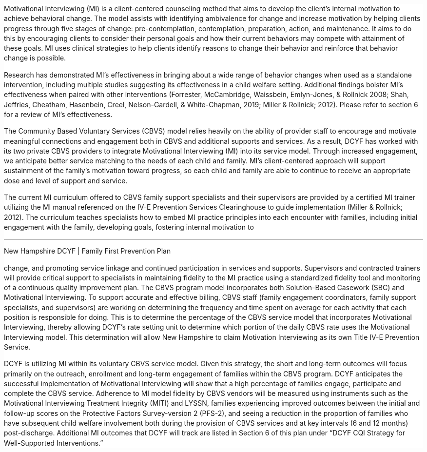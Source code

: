Motivational Interviewing (MI) is a client-centered counseling method that aims to develop the client’s internal motivation to achieve behavioral change. The model assists with identifying ambivalence for change and increase motivation by helping clients progress through five stages of change: pre-contemplation, contemplation, preparation, action, and maintenance. It aims to do this by encouraging clients to consider their personal goals and how their current behaviors may compete with attainment of these goals. MI uses clinical strategies to help clients identify reasons to change their behavior and reinforce that behavior change is possible.

Research has demonstrated MI’s effectiveness in bringing about a wide range of behavior changes when used as a standalone intervention, including multiple studies suggesting its effectiveness in a child welfare setting. Additional findings bolster MI’s effectiveness when paired with other interventions (Forrester, McCambridge, Waissbein, Emlyn-Jones, & Rollnick 2008; Shah, Jeffries, Cheatham, Hasenbein, Creel, Nelson-Gardell, & White-Chapman, 2019; Miller & Rollnick; 2012). Please refer to section 6 for a review of MI’s effectiveness.

The Community Based Voluntary Services (CBVS) model relies heavily on the ability of provider staff to encourage and motivate meaningful connections and engagement both in CBVS and additional supports and services. As a result, DCYF has worked with its two private CBVS providers to integrate Motivational Interviewing (MI) into its service model. Through increased engagement, we anticipate better service matching to the needs of each child and family. MI’s client-centered approach will support sustainment of the family’s motivation toward progress, so each child and family are able to continue to receive an appropriate dose and level of support and service.

The current MI curriculum offered to CBVS family support specialists and their supervisors are provided by a certified MI trainer utilizing the MI manual referenced on the IV-E Prevention Services Clearinghouse to guide implementation (Miller & Rollnick; 2012). The curriculum teaches specialists how to embed MI practice principles into each encounter with families, including initial engagement with the family, developing goals, fostering internal motivation to



---

New Hampshire DCYF | Family First Prevention Plan

change, and promoting service linkage and continued participation in services and supports. Supervisors and contracted trainers will provide critical support to specialists in maintaining fidelity to the MI practice using a standardized fidelity tool and monitoring of a continuous quality improvement plan. The CBVS program model incorporates both Solution-Based Casework (SBC) and Motivational Interviewing. To support accurate and effective billing, CBVS staff (family engagement coordinators, family support specialists, and supervisors) are working on determining the frequency and time spent on average for each activity that each position is responsible for doing. This is to determine the percentage of the CBVS service model that incorporates Motivational Interviewing, thereby allowing DCYF’s rate setting unit to determine which portion of the daily CBVS rate uses the Motivational Interviewing model. This determination will allow New Hampshire to claim Motivation Interviewing as its own Title IV-E Prevention Service.

DCYF is utilizing MI within its voluntary CBVS service model. Given this strategy, the short and long-term outcomes will focus primarily on the outreach, enrollment and long-term engagement of families within the CBVS program. DCYF anticipates the successful implementation of Motivational Interviewing will show that a high percentage of families engage, participate and complete the CBVS service. Adherence to MI model fidelity by CBVS vendors will be measured using instruments such as the Motivational Interviewing Treatment Integrity (MITI) and LYSSN, families experiencing improved outcomes between the initial and follow-up scores on the Protective Factors Survey-version 2 (PFS-2), and seeing a reduction in the proportion of families who have subsequent child welfare involvement both during the provision of CBVS services and at key intervals (6 and 12 months) post-discharge. Additional MI outcomes that DCYF will track are listed in Section 6 of this plan under “DCYF CQI Strategy for Well-Supported Interventions.”
